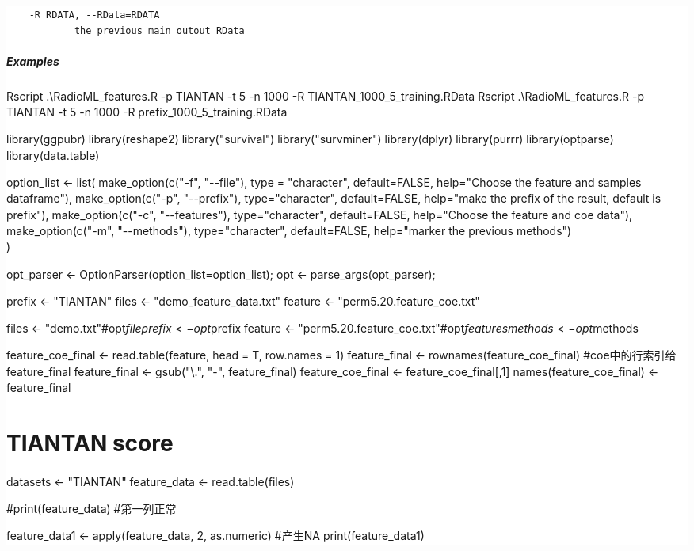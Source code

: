         -R RDATA, --RData=RDATA
                the previous main outout RData
##### Examples
Rscript .\RadioML_features.R -p TIANTAN -t 5 -n 1000 -R TIANTAN_1000_5_training.RData
Rscript .\RadioML_features.R -p TIANTAN -t 5 -n 1000 -R prefix_1000_5_training.RData


library(ggpubr)
library(reshape2)
library("survival")
library("survminer")
library(dplyr)
library(purrr)
library(optparse)
library(data.table)


option_list <- list(
  make_option(c("-f", "--file"), type = "character", default=FALSE,
              help="Choose the feature and samples dataframe"),
  make_option(c("-p", "--prefix"), type="character", default=FALSE,
              help="make the prefix of the result, default is prefix"),
  make_option(c("-c", "--features"), type="character", default=FALSE,
              help="Choose the feature and coe data"),
  make_option(c("-m", "--methods"), type="character", default=FALSE,
              help="marker the previous methods")	  
)

opt_parser <- OptionParser(option_list=option_list);
opt <- parse_args(opt_parser);

prefix <- "TIANTAN"
files <- "demo_feature_data.txt"
feature <- "perm5.20.feature_coe.txt"

files <- "demo.txt"#opt$file
prefix <- opt$prefix
feature <- "perm5.20.feature_coe.txt"#opt$features
methods <- opt$methods


feature_coe_final <- read.table(feature, head = T, row.names = 1)
feature_final <- rownames(feature_coe_final) #coe中的行索引给feature_final
feature_final <- gsub("\\.", "-", feature_final)
feature_coe_final <- feature_coe_final[,1]
names(feature_coe_final) <- feature_final

# TIANTAN score
datasets <- "TIANTAN"
feature_data <- read.table(files)

#print(feature_data) #第一列正常

feature_data1 <- apply(feature_data, 2, as.numeric) #产生NA
print(feature_data1)

